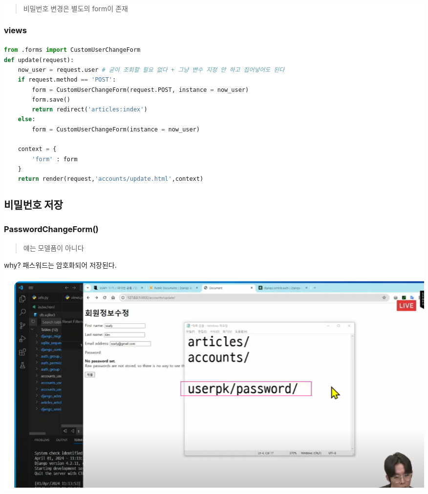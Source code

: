 > 비밀번호 변경은 별도의 form이 존재 

### views

```py
from .forms import CustomUserChangeForm
def update(request):
    now_user = request.user # 굳이 조회할 필요 없다 + 그냥 변수 지정 안 하고 집어넣어도 된다
    if request.method == 'POST':
        form = CustomUserChangeForm(request.POST, instance = now_user)
        form.save()
        return redirect('articles:index')
    else:
        form = CustomUserChangeForm(instance = now_user)
    
    context = {
        'form' : form
    }
    return render(request,'accounts/update.html',context)
```

## 비밀번호 저장

### PasswordChangeForm()

> 얘는 모델폼이 아니다

why? 패스워드는 암호화되어 저장된다.

![Alt text](image-183.png)
